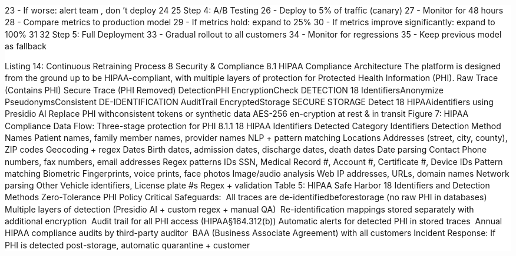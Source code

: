 23 - If worse: alert team , don ’t deploy
24
25 Step 4: A/B Testing
26 - Deploy to 5% of traffic (canary)
27 - Monitor for 48 hours
28 - Compare metrics to production model
29 - If metrics hold: expand to 25%
30 - If metrics improve significantly: expand to 100%
31
32 Step 5: Full Deployment
33 - Gradual rollout to all customers
34 - Monitor for regressions
35 - Keep previous model as fallback

Listing 14: Continuous Retraining Process
8 Security & Compliance
8.1 HIPAA Compliance Architecture
The platform is designed from the ground up to be HIPAA-compliant, with multiple layers of
protection for Protected Health Information (PHI).
Raw Trace
(Contains PHI)
Secure Trace
(PHI Removed)
DetectionPHI
EncryptionCheck
DETECTION
18 IdentifiersAnonymize
PseudonymsConsistent
DE-IDENTIFICATION
AuditTrail
EncryptedStorage
SECURE STORAGE
Detect 18 HIPAAidentifiers using
Presidio AI
Replace PHI withconsistent tokens
or synthetic data
AES-256 en-cryption
at rest & in transit
Figure 7: HIPAA Compliance Data Flow: Three-stage protection for PHI
8.1.1 18 HIPAA Identifiers Detected
Category Identifiers Detection Method
Names Patient names, family member names, provider names NLP + pattern matching
Locations Addresses (street, city, county), ZIP codes Geocoding + regex
Dates Birth dates, admission dates, discharge dates, death
dates
Date parsing
Contact Phone numbers, fax numbers, email addresses Regex patterns
IDs SSN, Medical Record #, Account #, Certificate #,
Device IDs
Pattern matching
Biometric Fingerprints, voice prints, face photos Image/audio analysis
Web IP addresses, URLs, domain names Network parsing
Other Vehicle identifiers, License plate #s Regex + validation
Table 5: HIPAA Safe Harbor 18 Identifiers and Detection Methods
Zero-Tolerance PHI Policy
Critical Safeguards:
 All traces are de-identifiedbeforestorage (no raw PHI in databases)
 Multiple layers of detection (Presidio AI + custom regex + manual QA)
 Re-identification mappings stored separately with additional encryption
 Audit trail for all PHI access (HIPAA§164.312(b))
 Automatic alerts for detected PHI in stored traces
 Annual HIPAA compliance audits by third-party auditor
 BAA (Business Associate Agreement) with all customers
Incident Response: If PHI is detected post-storage, automatic quarantine + customer